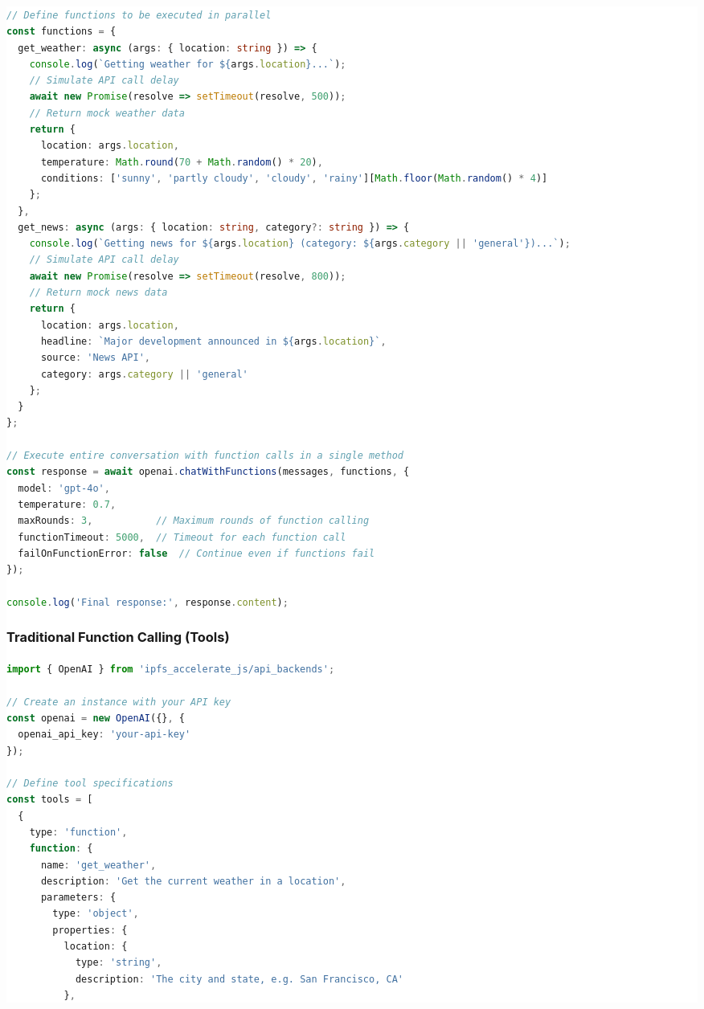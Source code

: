 ```typescript
// Define functions to be executed in parallel
const functions = {
  get_weather: async (args: { location: string }) => {
    console.log(`Getting weather for ${args.location}...`);
    // Simulate API call delay
    await new Promise(resolve => setTimeout(resolve, 500));
    // Return mock weather data
    return {
      location: args.location,
      temperature: Math.round(70 + Math.random() * 20),
      conditions: ['sunny', 'partly cloudy', 'cloudy', 'rainy'][Math.floor(Math.random() * 4)]
    };
  },
  get_news: async (args: { location: string, category?: string }) => {
    console.log(`Getting news for ${args.location} (category: ${args.category || 'general'})...`);
    // Simulate API call delay
    await new Promise(resolve => setTimeout(resolve, 800));
    // Return mock news data
    return {
      location: args.location,
      headline: `Major development announced in ${args.location}`,
      source: 'News API',
      category: args.category || 'general'
    };
  }
};

// Execute entire conversation with function calls in a single method
const response = await openai.chatWithFunctions(messages, functions, {
  model: 'gpt-4o',
  temperature: 0.7,
  maxRounds: 3,           // Maximum rounds of function calling
  functionTimeout: 5000,  // Timeout for each function call
  failOnFunctionError: false  // Continue even if functions fail
});

console.log('Final response:', response.content);
```

### Traditional Function Calling (Tools)

```typescript
import { OpenAI } from 'ipfs_accelerate_js/api_backends';

// Create an instance with your API key
const openai = new OpenAI({}, {
  openai_api_key: 'your-api-key'
});

// Define tool specifications
const tools = [
  {
    type: 'function',
    function: {
      name: 'get_weather',
      description: 'Get the current weather in a location',
      parameters: {
        type: 'object',
        properties: {
          location: {
            type: 'string',
            description: 'The city and state, e.g. San Francisco, CA'
          },
```